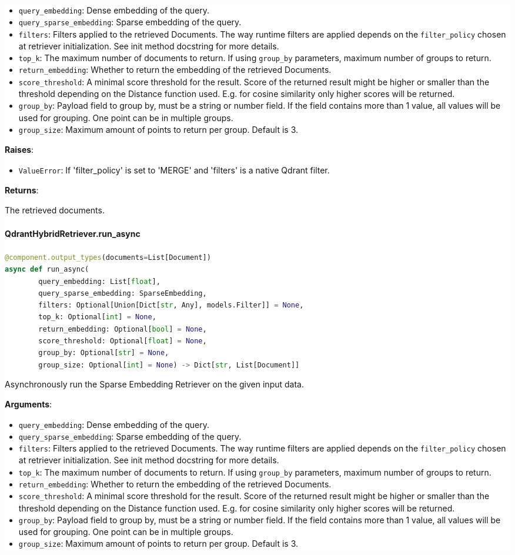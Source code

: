 - `query_embedding`: Dense embedding of the query.
- `query_sparse_embedding`: Sparse embedding of the query.
- `filters`: Filters applied to the retrieved Documents. The way runtime filters are applied depends on
the `filter_policy` chosen at retriever initialization. See init method docstring for more
details.
- `top_k`: The maximum number of documents to return. If using `group_by` parameters, maximum number of
groups to return.
- `return_embedding`: Whether to return the embedding of the retrieved Documents.
- `score_threshold`: A minimal score threshold for the result.
Score of the returned result might be higher or smaller than the threshold
 depending on the Distance function used.
E.g. for cosine similarity only higher scores will be returned.
- `group_by`: Payload field to group by, must be a string or number field. If the field contains more than 1
value, all values will be used for grouping. One point can be in multiple groups.
- `group_size`: Maximum amount of points to return per group. Default is 3.

**Raises**:

- `ValueError`: If 'filter_policy' is set to 'MERGE' and 'filters' is a native Qdrant filter.

**Returns**:

The retrieved documents.

<a id="haystack_integrations.components.retrievers.qdrant.retriever.QdrantHybridRetriever.run_async"></a>

#### QdrantHybridRetriever.run\_async

```python
@component.output_types(documents=List[Document])
async def run_async(
        query_embedding: List[float],
        query_sparse_embedding: SparseEmbedding,
        filters: Optional[Union[Dict[str, Any], models.Filter]] = None,
        top_k: Optional[int] = None,
        return_embedding: Optional[bool] = None,
        score_threshold: Optional[float] = None,
        group_by: Optional[str] = None,
        group_size: Optional[int] = None) -> Dict[str, List[Document]]
```

Asynchronously run the Sparse Embedding Retriever on the given input data.

**Arguments**:

- `query_embedding`: Dense embedding of the query.
- `query_sparse_embedding`: Sparse embedding of the query.
- `filters`: Filters applied to the retrieved Documents. The way runtime filters are applied depends on
the `filter_policy` chosen at retriever initialization. See init method docstring for more
details.
- `top_k`: The maximum number of documents to return. If using `group_by` parameters, maximum number of
groups to return.
- `return_embedding`: Whether to return the embedding of the retrieved Documents.
- `score_threshold`: A minimal score threshold for the result.
Score of the returned result might be higher or smaller than the threshold
 depending on the Distance function used.
E.g. for cosine similarity only higher scores will be returned.
- `group_by`: Payload field to group by, must be a string or number field. If the field contains more than 1
value, all values will be used for grouping. One point can be in multiple groups.
- `group_size`: Maximum amount of points to return per group. Default is 3.
